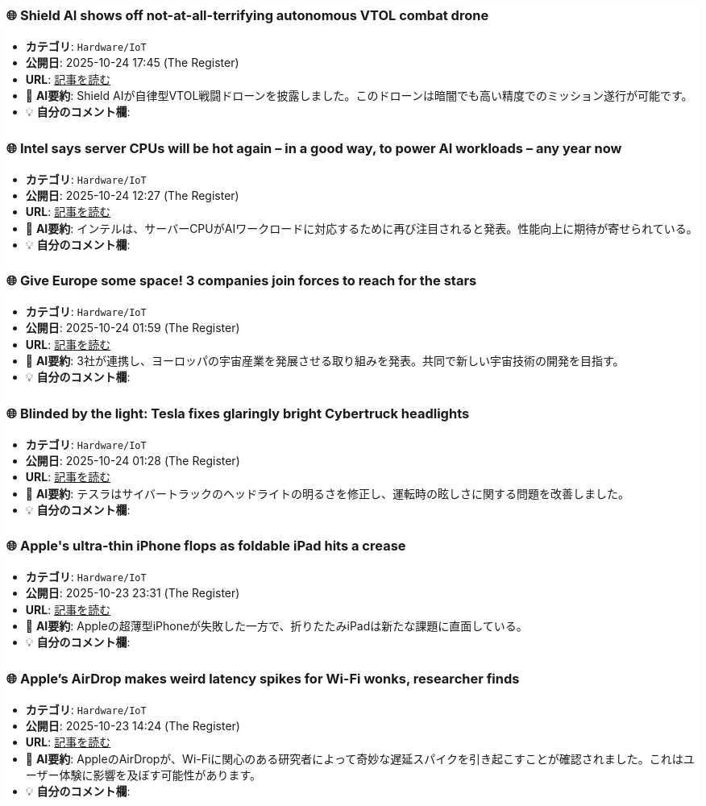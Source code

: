 ### 🌐 Shield AI shows off not-at-all-terrifying autonomous VTOL combat drone

- **カテゴリ**: `Hardware/IoT`
- **公開日**: 2025-10-24 17:45 (The Register)
- **URL**: [記事を読む](https://go.theregister.com/feed/www.theregister.com/2025/10/24/shield_ai_x_bat/)
- 📰 **AI要約**: Shield AIが自律型VTOL戦闘ドローンを披露しました。このドローンは暗闇でも高い精度でのミッション遂行が可能です。
- 💡 **自分のコメント欄**:

### 🌐 Intel says server CPUs will be hot again – in a good way, to power AI workloads – any year now

- **カテゴリ**: `Hardware/IoT`
- **公開日**: 2025-10-24 12:27 (The Register)
- **URL**: [記事を読む](https://go.theregister.com/feed/www.theregister.com/2025/10/24/intel_q3_2025/)
- 📰 **AI要約**: インテルは、サーバーCPUがAIワークロードに対応するために再び注目されると発表。性能向上に期待が寄せられている。
- 💡 **自分のコメント欄**:

### 🌐 Give Europe some space! 3 companies join forces to reach for the stars

- **カテゴリ**: `Hardware/IoT`
- **公開日**: 2025-10-24 01:59 (The Register)
- **URL**: [記事を読む](https://go.theregister.com/feed/www.theregister.com/2025/10/23/euro_trio_space/)
- 📰 **AI要約**: 3社が連携し、ヨーロッパの宇宙産業を発展させる取り組みを発表。共同で新しい宇宙技術の開発を目指す。
- 💡 **自分のコメント欄**:

### 🌐 Blinded by the light: Tesla fixes glaringly bright Cybertruck headlights

- **カテゴリ**: `Hardware/IoT`
- **公開日**: 2025-10-24 01:28 (The Register)
- **URL**: [記事を読む](https://go.theregister.com/feed/www.theregister.com/2025/10/23/tesla_parking_lights_ota_update/)
- 📰 **AI要約**: テスラはサイバートラックのヘッドライトの明るさを修正し、運転時の眩しさに関する問題を改善しました。
- 💡 **自分のコメント欄**:

### 🌐 Apple's ultra-thin iPhone flops as foldable iPad hits a crease

- **カテゴリ**: `Hardware/IoT`
- **公開日**: 2025-10-23 23:31 (The Register)
- **URL**: [記事を読む](https://go.theregister.com/feed/www.theregister.com/2025/10/23/apples_ultrathin_iphone_flops/)
- 📰 **AI要約**: Appleの超薄型iPhoneが失敗した一方で、折りたたみiPadは新たな課題に直面している。
- 💡 **自分のコメント欄**:

### 🌐 Apple’s AirDrop makes weird latency spikes for Wi-Fi wonks, researcher finds

- **カテゴリ**: `Hardware/IoT`
- **公開日**: 2025-10-23 14:24 (The Register)
- **URL**: [記事を読む](https://go.theregister.com/feed/www.theregister.com/2025/10/23/apple_airdrop_awdl_latency_research/)
- 📰 **AI要約**: AppleのAirDropが、Wi-Fiに関心のある研究者によって奇妙な遅延スパイクを引き起こすことが確認されました。これはユーザー体験に影響を及ぼす可能性があります。
- 💡 **自分のコメント欄**:
